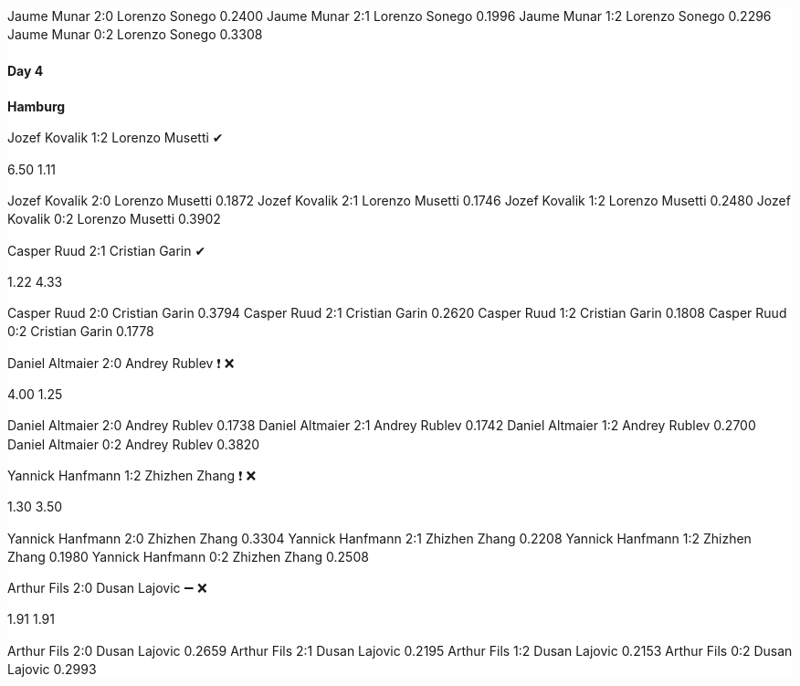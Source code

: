 Jaume Munar 2:0 Lorenzo Sonego 0.2400
Jaume Munar 2:1 Lorenzo Sonego 0.1996
Jaume Munar 1:2 Lorenzo Sonego 0.2296
Jaume Munar 0:2 Lorenzo Sonego 0.3308




#### Day 4


**Hamburg**

Jozef Kovalik  1:2  Lorenzo Musetti    ✔

6.50    1.11

Jozef Kovalik 2:0 Lorenzo Musetti 0.1872
Jozef Kovalik 2:1 Lorenzo Musetti 0.1746
Jozef Kovalik 1:2 Lorenzo Musetti 0.2480
Jozef Kovalik 0:2 Lorenzo Musetti 0.3902



Casper Ruud  2:1  Cristian Garin    ✔

1.22    4.33

Casper Ruud 2:0 Cristian Garin 0.3794
Casper Ruud 2:1 Cristian Garin 0.2620
Casper Ruud 1:2 Cristian Garin 0.1808
Casper Ruud 0:2 Cristian Garin 0.1778



Daniel Altmaier  2:0  Andrey Rublev    ❗    ❌

4.00    1.25

Daniel Altmaier 2:0 Andrey Rublev 0.1738
Daniel Altmaier 2:1 Andrey Rublev 0.1742
Daniel Altmaier 1:2 Andrey Rublev 0.2700
Daniel Altmaier 0:2 Andrey Rublev 0.3820



Yannick Hanfmann  1:2  Zhizhen Zhang    ❗    ❌

1.30    3.50

Yannick Hanfmann 2:0 Zhizhen Zhang 0.3304
Yannick Hanfmann 2:1 Zhizhen Zhang 0.2208
Yannick Hanfmann 1:2 Zhizhen Zhang 0.1980
Yannick Hanfmann 0:2 Zhizhen Zhang 0.2508



Arthur Fils  2:0  Dusan Lajovic    ➖    ❌

1.91    1.91

Arthur Fils 2:0 Dusan Lajovic 0.2659
Arthur Fils 2:1 Dusan Lajovic 0.2195
Arthur Fils 1:2 Dusan Lajovic 0.2153
Arthur Fils 0:2 Dusan Lajovic 0.2993

